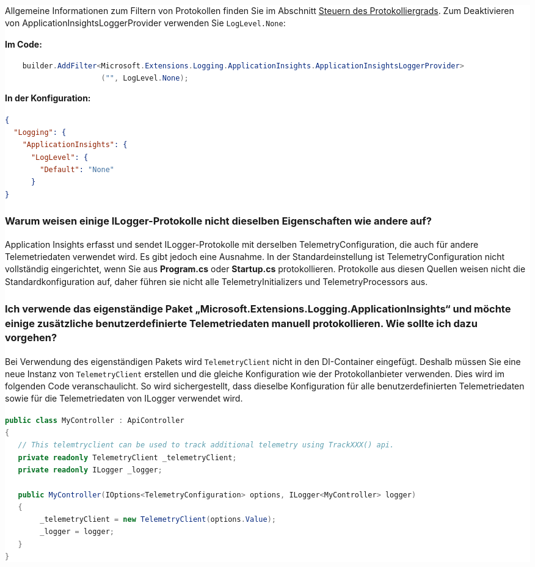 Allgemeine Informationen zum Filtern von Protokollen finden Sie im Abschnitt [Steuern des Protokolliergrads](../../azure-monitor/app/ilogger.md#control-logging-level). Zum Deaktivieren von ApplicationInsightsLoggerProvider verwenden Sie `LogLevel.None`:

**Im Code:**

```csharp
    builder.AddFilter<Microsoft.Extensions.Logging.ApplicationInsights.ApplicationInsightsLoggerProvider>
                      ("", LogLevel.None);
```

**In der Konfiguration:**

```json
{
  "Logging": {
    "ApplicationInsights": {
      "LogLevel": {
        "Default": "None"
      }
}
```

### <a name="why-do-some-ilogger-logs-not-have-the-same-properties-as-others"></a>Warum weisen einige ILogger-Protokolle nicht dieselben Eigenschaften wie andere auf?

Application Insights erfasst und sendet ILogger-Protokolle mit derselben TelemetryConfiguration, die auch für andere Telemetriedaten verwendet wird. Es gibt jedoch eine Ausnahme. In der Standardeinstellung ist TelemetryConfiguration nicht vollständig eingerichtet, wenn Sie aus **Program.cs** oder **Startup.cs** protokollieren. Protokolle aus diesen Quellen weisen nicht die Standardkonfiguration auf, daher führen sie nicht alle TelemetryInitializers und TelemetryProcessors aus.

### <a name="im-using-the-standalone-package-microsoftextensionsloggingapplicationinsights-and-i-want-to-log-some-additional-custom-telemetry-manually-how-should-i-do-that"></a>Ich verwende das eigenständige Paket „Microsoft.Extensions.Logging.ApplicationInsights“ und möchte einige zusätzliche benutzerdefinierte Telemetriedaten manuell protokollieren. Wie sollte ich dazu vorgehen?

Bei Verwendung des eigenständigen Pakets wird `TelemetryClient` nicht in den DI-Container eingefügt. Deshalb müssen Sie eine neue Instanz von `TelemetryClient` erstellen und die gleiche Konfiguration wie der Protokollanbieter verwenden. Dies wird im folgenden Code veranschaulicht. So wird sichergestellt, dass dieselbe Konfiguration für alle benutzerdefinierten Telemetriedaten sowie für die Telemetriedaten von ILogger verwendet wird.

```csharp
public class MyController : ApiController
{
   // This telemtryclient can be used to track additional telemetry using TrackXXX() api.
   private readonly TelemetryClient _telemetryClient;
   private readonly ILogger _logger;

   public MyController(IOptions<TelemetryConfiguration> options, ILogger<MyController> logger)
   {
        _telemetryClient = new TelemetryClient(options.Value);
        _logger = logger;
   }  
}
```
